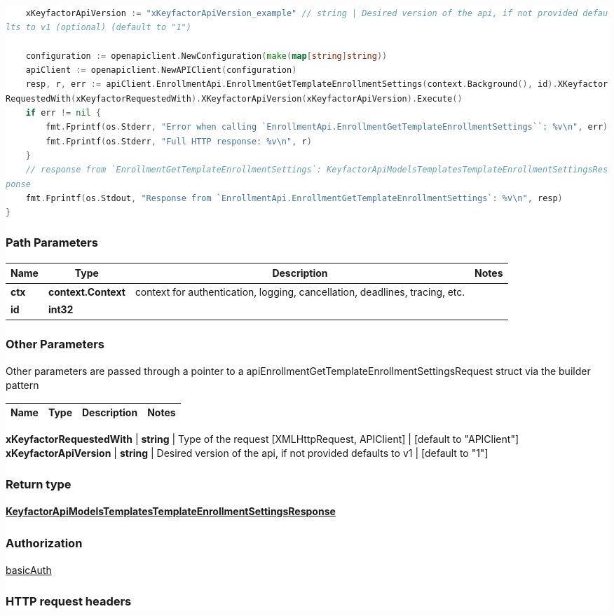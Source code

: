 ```go
    xKeyfactorApiVersion := "xKeyfactorApiVersion_example" // string | Desired version of the api, if not provided defaults to v1 (optional) (default to "1")

    configuration := openapiclient.NewConfiguration(make(map[string]string))
    apiClient := openapiclient.NewAPIClient(configuration)
    resp, r, err := apiClient.EnrollmentApi.EnrollmentGetTemplateEnrollmentSettings(context.Background(), id).XKeyfactorRequestedWith(xKeyfactorRequestedWith).XKeyfactorApiVersion(xKeyfactorApiVersion).Execute()
    if err != nil {
        fmt.Fprintf(os.Stderr, "Error when calling `EnrollmentApi.EnrollmentGetTemplateEnrollmentSettings``: %v\n", err)
        fmt.Fprintf(os.Stderr, "Full HTTP response: %v\n", r)
    }
    // response from `EnrollmentGetTemplateEnrollmentSettings`: KeyfactorApiModelsTemplatesTemplateEnrollmentSettingsResponse
    fmt.Fprintf(os.Stdout, "Response from `EnrollmentApi.EnrollmentGetTemplateEnrollmentSettings`: %v\n", resp)
}
```

### Path Parameters


Name | Type | Description  | Notes
------------- | ------------- | ------------- | -------------
**ctx** | **context.Context** | context for authentication, logging, cancellation, deadlines, tracing, etc.
**id** | **int32** |  | 

### Other Parameters

Other parameters are passed through a pointer to a apiEnrollmentGetTemplateEnrollmentSettingsRequest struct via the builder pattern


Name | Type | Description  | Notes
------------- | ------------- | ------------- | -------------

 **xKeyfactorRequestedWith** | **string** | Type of the request [XMLHttpRequest, APIClient] | [default to &quot;APIClient&quot;]
 **xKeyfactorApiVersion** | **string** | Desired version of the api, if not provided defaults to v1 | [default to &quot;1&quot;]

### Return type

[**KeyfactorApiModelsTemplatesTemplateEnrollmentSettingsResponse**](KeyfactorApiModelsTemplatesTemplateEnrollmentSettingsResponse.md)

### Authorization

[basicAuth](../README.md#Configuration)

### HTTP request headers
